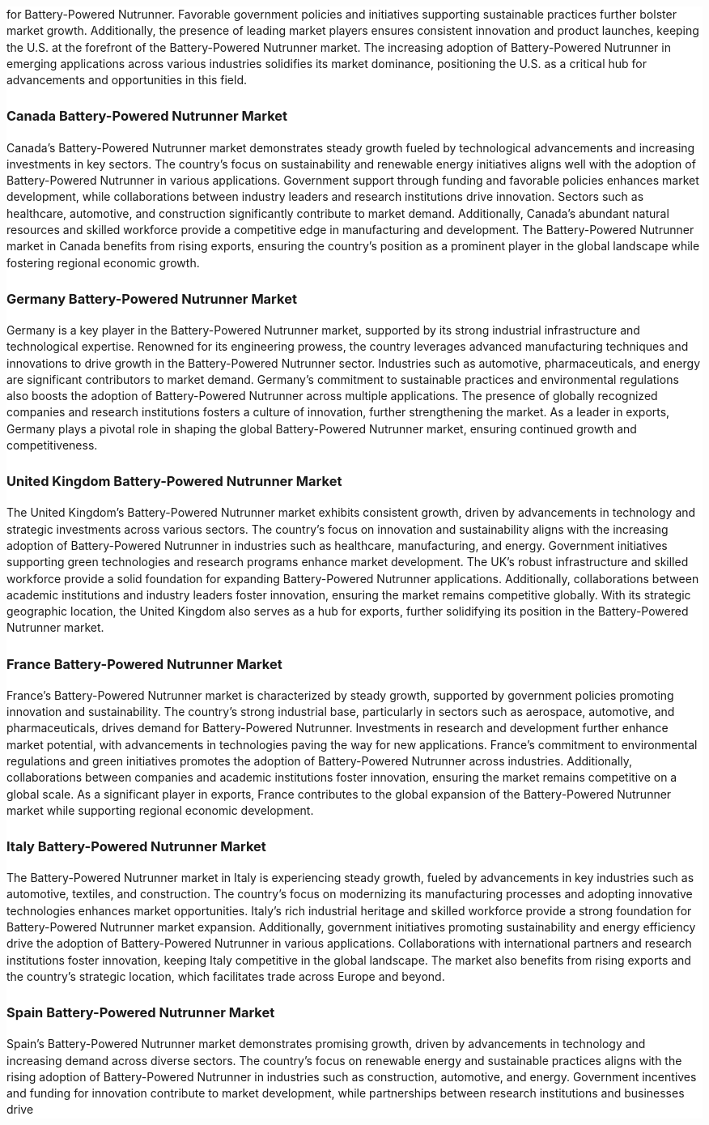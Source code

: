 for Battery-Powered Nutrunner. Favorable government policies and initiatives supporting sustainable practices further bolster market growth. Additionally, the presence of leading market players ensures consistent innovation and product launches, keeping the U.S. at the forefront of the Battery-Powered Nutrunner market. The increasing adoption of Battery-Powered Nutrunner in emerging applications across various industries solidifies its market dominance, positioning the U.S. as a critical hub for advancements and opportunities in this field.</p><h3>Canada Battery-Powered Nutrunner Market</h3><p>Canada&rsquo;s Battery-Powered Nutrunner market demonstrates steady growth fueled by technological advancements and increasing investments in key sectors. The country&rsquo;s focus on sustainability and renewable energy initiatives aligns well with the adoption of Battery-Powered Nutrunner in various applications. Government support through funding and favorable policies enhances market development, while collaborations between industry leaders and research institutions drive innovation. Sectors such as healthcare, automotive, and construction significantly contribute to market demand. Additionally, Canada&rsquo;s abundant natural resources and skilled workforce provide a competitive edge in manufacturing and development. The Battery-Powered Nutrunner market in Canada benefits from rising exports, ensuring the country&rsquo;s position as a prominent player in the global landscape while fostering regional economic growth.</p><h3>Germany Battery-Powered Nutrunner Market</h3><p>Germany is a key player in the Battery-Powered Nutrunner market, supported by its strong industrial infrastructure and technological expertise. Renowned for its engineering prowess, the country leverages advanced manufacturing techniques and innovations to drive growth in the Battery-Powered Nutrunner sector. Industries such as automotive, pharmaceuticals, and energy are significant contributors to market demand. Germany&rsquo;s commitment to sustainable practices and environmental regulations also boosts the adoption of Battery-Powered Nutrunner across multiple applications. The presence of globally recognized companies and research institutions fosters a culture of innovation, further strengthening the market. As a leader in exports, Germany plays a pivotal role in shaping the global Battery-Powered Nutrunner market, ensuring continued growth and competitiveness.</p><h3>United Kingdom Battery-Powered Nutrunner Market</h3><p>The United Kingdom&rsquo;s Battery-Powered Nutrunner market exhibits consistent growth, driven by advancements in technology and strategic investments across various sectors. The country&rsquo;s focus on innovation and sustainability aligns with the increasing adoption of Battery-Powered Nutrunner in industries such as healthcare, manufacturing, and energy. Government initiatives supporting green technologies and research programs enhance market development. The UK&rsquo;s robust infrastructure and skilled workforce provide a solid foundation for expanding Battery-Powered Nutrunner applications. Additionally, collaborations between academic institutions and industry leaders foster innovation, ensuring the market remains competitive globally. With its strategic geographic location, the United Kingdom also serves as a hub for exports, further solidifying its position in the Battery-Powered Nutrunner market.</p><h3>France Battery-Powered Nutrunner Market</h3><p>France&rsquo;s Battery-Powered Nutrunner market is characterized by steady growth, supported by government policies promoting innovation and sustainability. The country&rsquo;s strong industrial base, particularly in sectors such as aerospace, automotive, and pharmaceuticals, drives demand for Battery-Powered Nutrunner. Investments in research and development further enhance market potential, with advancements in technologies paving the way for new applications. France&rsquo;s commitment to environmental regulations and green initiatives promotes the adoption of Battery-Powered Nutrunner across industries. Additionally, collaborations between companies and academic institutions foster innovation, ensuring the market remains competitive on a global scale. As a significant player in exports, France contributes to the global expansion of the Battery-Powered Nutrunner market while supporting regional economic development.</p><h3>Italy Battery-Powered Nutrunner Market</h3><p>The Battery-Powered Nutrunner market in Italy is experiencing steady growth, fueled by advancements in key industries such as automotive, textiles, and construction. The country&rsquo;s focus on modernizing its manufacturing processes and adopting innovative technologies enhances market opportunities. Italy&rsquo;s rich industrial heritage and skilled workforce provide a strong foundation for Battery-Powered Nutrunner market expansion. Additionally, government initiatives promoting sustainability and energy efficiency drive the adoption of Battery-Powered Nutrunner in various applications. Collaborations with international partners and research institutions foster innovation, keeping Italy competitive in the global landscape. The market also benefits from rising exports and the country&rsquo;s strategic location, which facilitates trade across Europe and beyond.</p><h3>Spain Battery-Powered Nutrunner Market</h3><p>Spain&rsquo;s Battery-Powered Nutrunner market demonstrates promising growth, driven by advancements in technology and increasing demand across diverse sectors. The country&rsquo;s focus on renewable energy and sustainable practices aligns with the rising adoption of Battery-Powered Nutrunner in industries such as construction, automotive, and energy. Government incentives and funding for innovation contribute to market development, while partnerships between research institutions and businesses drive
